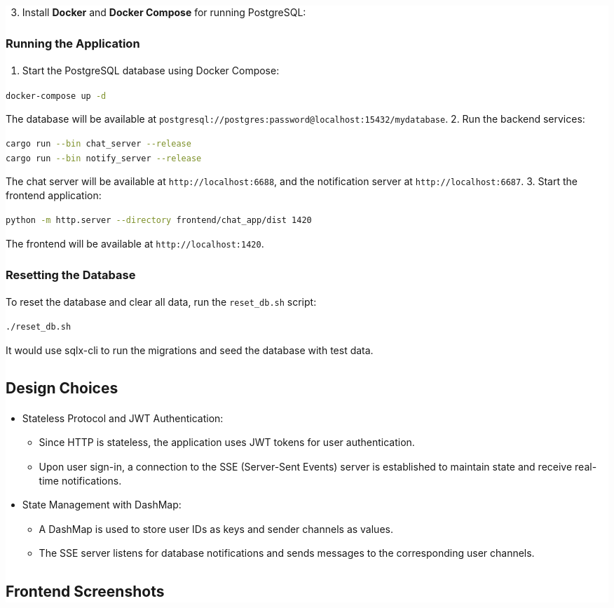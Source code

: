3. Install **Docker** and **Docker Compose** for running PostgreSQL:

### Running the Application
1. Start the PostgreSQL database using Docker Compose:
```bash
docker-compose up -d
```
The database will be available at `postgresql://postgres:password@localhost:15432/mydatabase`.
2. Run the backend services:
```bash
cargo run --bin chat_server --release
cargo run --bin notify_server --release
```
The chat server will be available at `http://localhost:6688`, and the notification server at `http://localhost:6687`.
3. Start the frontend application:
```bash
python -m http.server --directory frontend/chat_app/dist 1420
```
The frontend will be available at `http://localhost:1420`.

### Resetting the Database
To reset the database and clear all data, run the `reset_db.sh` script:
```bash
./reset_db.sh
```
It would use sqlx-cli to run the migrations and seed the database with test data.

## Design Choices

- Stateless Protocol and JWT Authentication:

    - Since HTTP is stateless, the application uses JWT tokens for user authentication.

    - Upon user sign-in, a connection to the SSE (Server-Sent Events) server is established to maintain state and receive real-time notifications.

- State Management with DashMap:

    - A DashMap is used to store user IDs as keys and sender channels as values.

    - The SSE server listens for database notifications and sends messages to the corresponding user channels.
## Frontend Screenshots